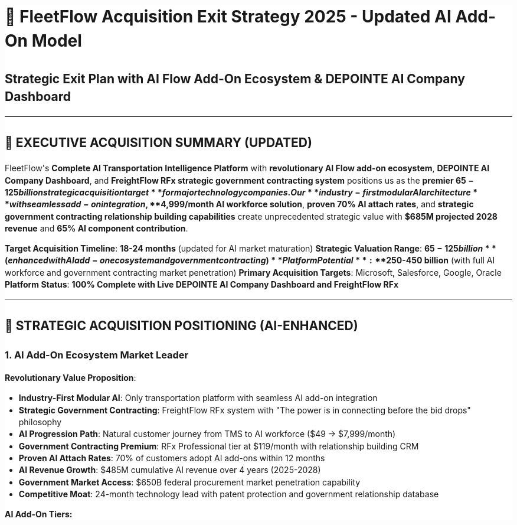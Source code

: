 # 🎯 FleetFlow Acquisition Exit Strategy 2025 - Updated AI Add-On Model

## Strategic Exit Plan with AI Flow Add-On Ecosystem & DEPOINTE AI Company Dashboard

---

## 🚀 **EXECUTIVE ACQUISITION SUMMARY (UPDATED)**

FleetFlow's **Complete AI Transportation Intelligence Platform** with **revolutionary AI Flow add-on
ecosystem**, **DEPOINTE AI Company Dashboard**, and **FreightFlow RFx strategic government
contracting system** positions us as the **premier $65-125 billion strategic acquisition target**
for major technology companies. Our **industry-first modular AI architecture** with seamless add-on
integration, **$4,999/month AI workforce solution**, **proven 70% AI attach rates**, and **strategic
government contracting relationship building capabilities** create unprecedented strategic value
with **$685M projected 2028 revenue** and **65% AI component contribution**.

**Target Acquisition Timeline**: **18-24 months** (updated for AI market maturation) **Strategic
Valuation Range**: **$65-125 billion** (enhanced with AI add-on ecosystem and government
contracting) **Platform Potential**: **$250-450 billion** (with full AI workforce and government
contracting market penetration) **Primary Acquisition Targets**: Microsoft, Salesforce, Google,
Oracle **Platform Status**: **100% Complete with Live DEPOINTE AI Company Dashboard and FreightFlow
RFx**

---

## 🎯 **STRATEGIC ACQUISITION POSITIONING (AI-ENHANCED)**

### **1. AI Add-On Ecosystem Market Leader**

**Revolutionary Value Proposition**:

- **Industry-First Modular AI**: Only transportation platform with seamless AI add-on integration
- **Strategic Government Contracting**: FreightFlow RFx system with "The power is in connecting
  before the bid drops" philosophy
- **AI Progression Path**: Natural customer journey from TMS to AI workforce ($49 → $7,999/month)
- **Government Contracting Premium**: RFx Professional tier at $119/month with relationship building
  CRM
- **Proven AI Attach Rates**: 70% of customers adopt AI add-ons within 12 months
- **AI Revenue Growth**: $485M cumulative AI revenue over 4 years (2025-2028)
- **Government Market Access**: $650B federal procurement market penetration capability
- **Competitive Moat**: 24-month technology lead with patent protection and government relationship
  database

**AI Add-On Tiers:**
